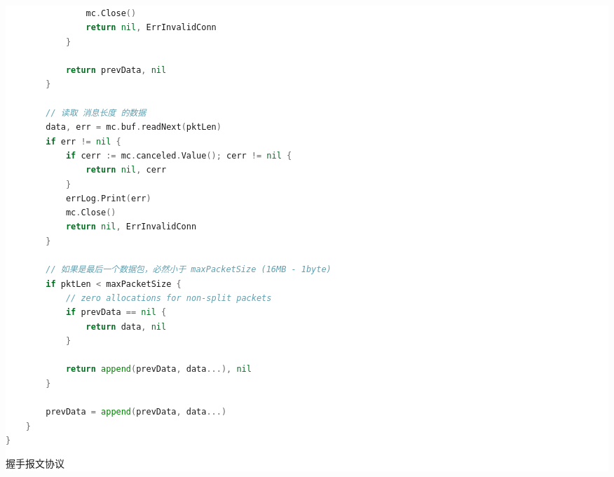 ```go
				mc.Close()
				return nil, ErrInvalidConn
			}

			return prevData, nil
		}

        // 读取 消息长度 的数据
		data, err = mc.buf.readNext(pktLen)
		if err != nil {
			if cerr := mc.canceled.Value(); cerr != nil {
				return nil, cerr
			}
			errLog.Print(err)
			mc.Close()
			return nil, ErrInvalidConn
		}

		// 如果是最后一个数据包，必然小于 maxPacketSize (16MB - 1byte)
		if pktLen < maxPacketSize {
			// zero allocations for non-split packets
			if prevData == nil {
				return data, nil
			}

			return append(prevData, data...), nil
		}

		prevData = append(prevData, data...)
	}
}
```

握手报文协议 